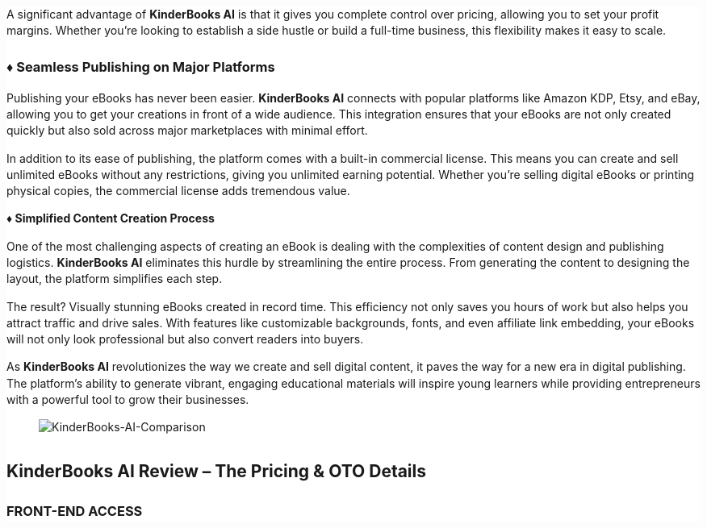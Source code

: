 <p data-w-id="cd39e7fa-91a8-9d44-0581-5a3c0c7b1130" data-wf-id="[&quot;cd39e7fa-91a8-9d44-0581-5a3c0c7b1130&quot;]" data-automation-id="dyn-item-post-body-input">A significant advantage of <strong data-w-id="df0f2fe1-bb04-837e-cff3-467c5f7e8a9b" data-wf-id="[&quot;df0f2fe1-bb04-837e-cff3-467c5f7e8a9b&quot;]" data-automation-id="dyn-item-post-body-input">KinderBooks AI</strong> is that it gives you complete control over pricing, allowing you to set your profit margins. Whether you’re looking to establish a side hustle or build a full-time business, this flexibility makes it easy to scale.</p>
<h3 data-w-id="44f049c6-2fb8-9c82-6ddb-714e3aef32e0" data-wf-id="[&quot;44f049c6-2fb8-9c82-6ddb-714e3aef32e0&quot;]" data-automation-id="dyn-item-post-body-input"><strong data-w-id="430df357-da1d-e552-8532-bc877a112249" data-wf-id="[&quot;430df357-da1d-e552-8532-bc877a112249&quot;]" data-automation-id="dyn-item-post-body-input"> ♦ Seamless Publishing on Major Platforms</strong></h3>
<p data-w-id="cbab0e93-8c31-ece3-5c88-e4727782f2f7" data-wf-id="[&quot;cbab0e93-8c31-ece3-5c88-e4727782f2f7&quot;]" data-automation-id="dyn-item-post-body-input">Publishing your eBooks has never been easier. <strong data-w-id="eb6a5a20-a647-025a-dcd5-5b43d1ba8b57" data-wf-id="[&quot;eb6a5a20-a647-025a-dcd5-5b43d1ba8b57&quot;]" data-automation-id="dyn-item-post-body-input">KinderBooks AI</strong> connects with popular platforms like Amazon KDP, Etsy, and eBay, allowing you to get your creations in front of a wide audience. This integration ensures that your eBooks are not only created quickly but also sold across major marketplaces with minimal effort.</p>
<p data-w-id="42aeb77a-f56a-cf33-0f9d-2096cd9687cb" data-wf-id="[&quot;42aeb77a-f56a-cf33-0f9d-2096cd9687cb&quot;]" data-automation-id="dyn-item-post-body-input">In addition to its ease of publishing, the platform comes with a built-in commercial license. This means you can create and sell unlimited eBooks without any restrictions, giving you unlimited earning potential. Whether you’re selling digital eBooks or printing physical copies, the commercial license adds tremendous value.</p>
<p data-w-id="663a87d5-2214-07c9-090b-926170473132" data-wf-id="[&quot;663a87d5-2214-07c9-090b-926170473132&quot;]" data-automation-id="dyn-item-post-body-input"><strong data-w-id="b3d52e0d-7ce4-433f-528a-f0c901092e76" data-wf-id="[&quot;b3d52e0d-7ce4-433f-528a-f0c901092e76&quot;]" data-automation-id="dyn-item-post-body-input"> ♦ Simplified Content Creation Process</strong></p>
<p data-w-id="84bbafe6-e4da-5ed2-debb-9b6d6e83f86d" data-wf-id="[&quot;84bbafe6-e4da-5ed2-debb-9b6d6e83f86d&quot;]" data-automation-id="dyn-item-post-body-input">One of the most challenging aspects of creating an eBook is dealing with the complexities of content design and publishing logistics. <strong data-w-id="41dc3ee8-dfb9-3deb-0c1b-4e423a021d4f" data-wf-id="[&quot;41dc3ee8-dfb9-3deb-0c1b-4e423a021d4f&quot;]" data-automation-id="dyn-item-post-body-input">KinderBooks AI</strong> eliminates this hurdle by streamlining the entire process. From generating the content to designing the layout, the platform simplifies each step.</p>
<p data-w-id="0400b110-5941-e71e-f0d4-1e5a0e835b5c" data-wf-id="[&quot;0400b110-5941-e71e-f0d4-1e5a0e835b5c&quot;]" data-automation-id="dyn-item-post-body-input">The result? Visually stunning eBooks created in record time. This efficiency not only saves you hours of work but also helps you attract traffic and drive sales. With features like customizable backgrounds, fonts, and even affiliate link embedding, your eBooks will not only look professional but also convert readers into buyers.</p>
<p data-w-id="84523895-81a5-1f27-ca99-ca37f657a156" data-wf-id="[&quot;84523895-81a5-1f27-ca99-ca37f657a156&quot;]" data-automation-id="dyn-item-post-body-input">As <strong data-w-id="3a87e50e-a5d5-0b76-bca6-bcab34b0784a" data-wf-id="[&quot;3a87e50e-a5d5-0b76-bca6-bcab34b0784a&quot;]" data-automation-id="dyn-item-post-body-input">KinderBooks AI</strong> revolutionizes the way we create and sell digital content, it paves the way for a new era in digital publishing. The platform’s ability to generate vibrant, engaging educational materials will inspire young learners while providing entrepreneurs with a powerful tool to grow their businesses.</p>
<figure class="w-richtext-align-center w-richtext-figure-type-image" data-w-id="f158f813-8197-4bae-38a0-7d2b41204fa5" data-wf-id="[&quot;f158f813-8197-4bae-38a0-7d2b41204fa5&quot;]" data-automation-id="dyn-item-post-body-input">
<div data-w-id="f158f813-8197-4bae-38a0-7d2b41204fa6" data-wf-id="[&quot;f158f813-8197-4bae-38a0-7d2b41204fa6&quot;]" data-automation-id="dyn-item-post-body-input"><img src="https://mei-review.com/wp-content/uploads/2024/09/KinderBooks-AI-Comparison.png" alt="KinderBooks-AI-Comparison" data-automation-id="dyn-item-post-body-input" data-wf-id="[&quot;4b78a590-a465-4a19-ea93-616fe31d8552&quot;]" data-w-id="4b78a590-a465-4a19-ea93-616fe31d8552" /></div>
</figure>
<h2 data-w-id="2dbee769-3387-1a8d-240d-1f348f3ee137" data-wf-id="[&quot;2dbee769-3387-1a8d-240d-1f348f3ee137&quot;]" data-automation-id="dyn-item-post-body-input"><strong data-w-id="7a6eefff-3fe9-ac50-6b8d-581c7f26f4bc" data-wf-id="[&quot;7a6eefff-3fe9-ac50-6b8d-581c7f26f4bc&quot;]" data-automation-id="dyn-item-post-body-input">KinderBooks AI Review – The Pricing &amp; OTO Details</strong></h2>
<h3 data-w-id="5d1a0afe-fe2b-beef-e537-9ce23184776d" data-wf-id="[&quot;5d1a0afe-fe2b-beef-e537-9ce23184776d&quot;]" data-automation-id="dyn-item-post-body-input"><strong data-w-id="63643eb0-148f-a83a-603c-9c508fc1cdcc" data-wf-id="[&quot;63643eb0-148f-a83a-603c-9c508fc1cdcc&quot;]" data-automation-id="dyn-item-post-body-input">FRONT-END ACCESS</strong></h3>